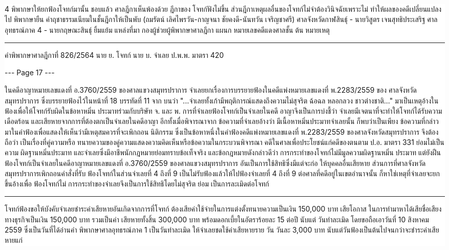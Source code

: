 4
พิพากษาให้ยกฟ้องโจทก์มานั้น ชอบแล้ว ศาลฎีกาเห็นพ้องด้วย ฎีกาของ
โจทก์ฟังไม่ขึ้น 
ส่วนฎีกาเหตุผลอื่นของโจทก์ไม่จำต้องวินิจฉัยเพราะไม่
ทำให้ผลของคดีเปลี่ยนแปลงไป
พิพากษายืน ค่าฤชาธรรมเนียมในชั้นฎีกาให้เป็นพับ
(ถมรัตน์ เลิศไพรวัน-กาญจนา ชัยคงดี-นันทวัน เจริญชาศรี)
ศาลจังหวัดกาฬสินธุ์ - นายวิสูตร เจนสุทธิประเสริฐ
ศาลอุทธรณ์ภาค 4 - นายกฤษณะสินธุ์ ยิ้มแย้ม
แหล่งที่มา
กองผู้ช่วยผู้พิพากษาศาลฎีกา
แผนก
หมายเลขคดีแดงศาลชั้น
ต้น
หมายเหตุ
___________________________
คำพิพากษาศาลฎีกาที่
826/2564
นาย ย.
โจทก์
นาย บ.
จำเลย
ป.พ.พ. มาตรา 420


--- Page 17 ---

ในคดีอาญาหมายเลขแดงที่ อ.3760/2559 ของศาลแขวงสมุทรปราการ
จำเลยยกเรื่องการบรรยายฟ้องในคดีแพ่งหมายเลขแดงที่ พ.2283/2559 ของ
ศาลจังหวัดสมุทรปราการ ซึ่งบรรยายฟ้องไว้ในหน้าที่ 18 บรรทัดที่ 11 จาก
บนว่า "...จำเลยทั้งเก้ามีพฤติการณ์แสดงถึงความไม่สุจริต ฉ้อฉล หลอกลวง
ชาวต่างชาติ..." 
มาเป็นเหตุอ้างในฟ้องเพื่อให้โจทก์รับผิดในข้อหาหมิ่น
ประมาทร่วมกับบริษัท จ. และ พ. การที่จำเลยฟ้องโจทก์เป็นจำเลยในคดี
อาญาจึงเป็นการบ่งชี้ว่า จำเลยมีเจตนาที่จะทำให้โจทก์ได้รับความเดือดร้อน
และเสียหายจากการที่ต้องตกเป็นจำเลยในคดีอาญา อีกทั้งเมื่อพิจารณาจาก
ข้อความที่จำเลยอ้างว่า มีเนื้อหาหมิ่นประมาทจำเลยนั้น ก็พบว่าเป็นเพียง
ข้อความที่กล่าวมาในคำฟ้องเพื่อแสดงให้เห็นว่ามีเหตุสมควรที่จะเพิกถอน
นิติกรรม ซึ่งเป็นข้อหาหนึ่งในคำฟ้องคดีแพ่งหมายเลขแดงที่ พ.2283/2559
ของศาลจังหวัดสมุทรปราการ 
จึงต้องถือว่า 
เป็นเรื่องที่คู่ความหรือ
ทนายความของคู่ความแสดงความคิดเห็นหรือข้อความในกระบวนพิจารณา
คดีในศาลเพื่อประโยชน์แก่คดีของตนตาม ป.อ. มาตรา 331 ย่อมไม่เป็นความ
ผิดฐานหมิ่นประมาท และจำเลยซึ่งมีอาชีพนักกฎหมายย่อมทราบข้อเท็จจริง
และข้อกฎหมายดังกล่าวดีว่า การกระทำของโจทก์ไม่มีมูลความผิดฐานหมิ่น
ประมาท 
แต่ยังฝืนฟ้องโจทก์เป็นจำเลยในคดีอาญาหมายเลขแดงที่
อ.3760/2559 ของศาลแขวงสมุทรปราการ อันเป็นการใช้สิทธิซึ่งมีแต่จะก่อ
ให้บุคคลอื่นเสียหาย ส่วนการที่ศาลจังหวัดสมุทรปราการเพิกถอนคำสั่งที่รับ
ฟ้องโจทก์ในส่วนจำเลยที่ 4 ถึงที่ 9 เป็นไม่รับฟ้องแล้วให้ไปฟ้องจำเลยที่ 4
ถึงที่ 9 ต่อศาลที่คดีอยู่ในเขตอำนาจนั้น ก็หาใช่เหตุที่จำเลยจะยกขึ้นอ้างเพื่อ
ฟ้องโจทก์ไม่ 
การกระทำของจำเลยจึงเป็นการใช้สิทธิโดยไม่สุจริต 
ย่อม
เป็นการละเมิดต่อโจทก์
___________________________
โจทก์ฟ้องขอให้บังคับจำเลยชำระค่าเสียหายอันเกิดจากการที่โจทก์
ต้องเสียค่าใช้จ่ายในการแต่งตั้งทนายความเป็นเงิน 150,000 บาท เสียโอกาส
ในการทำมาหาได้เสียชื่อเสียงทางธุรกิจเป็นเงิน 150,000 บาท รวมเป็นค่า
เสียหายทั้งสิ้น 300,000 บาท พร้อมดอกเบี้ยในอัตราร้อยละ 15 ต่อปี นับแต่
วันทำละเมิด โดยขอถือเอาวันที่ 10 สิงหาคม 2559 ซึ่งเป็นวันที่ได้อ่านคำ
พิพากษาศาลอุทธรณ์ภาค 1 เป็นวันทำละเมิด ให้จำเลยชดใช้ค่าเสียหายราย
วัน วันละ 3,000 บาท นับแต่วันฟ้องเป็นต้นไปจนกว่าจะชำระค่าเสียหายแก่